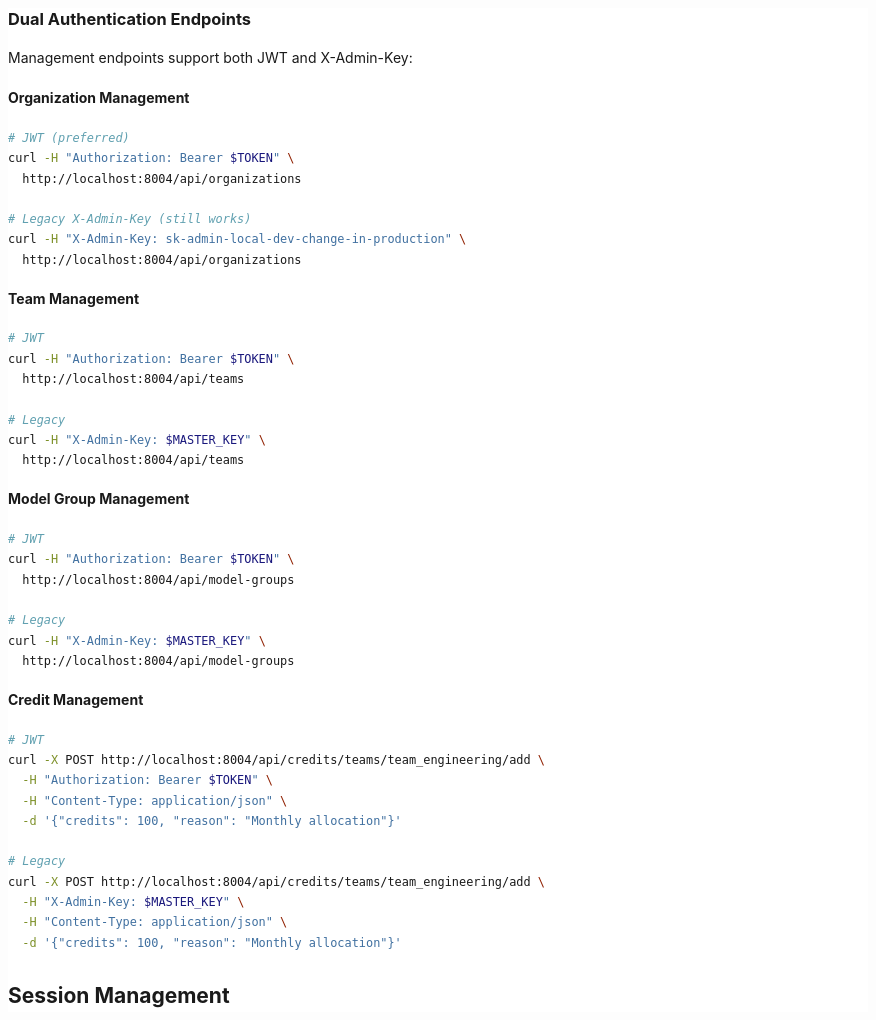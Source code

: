 ### Dual Authentication Endpoints

Management endpoints support both JWT and X-Admin-Key:

#### Organization Management
```bash
# JWT (preferred)
curl -H "Authorization: Bearer $TOKEN" \
  http://localhost:8004/api/organizations

# Legacy X-Admin-Key (still works)
curl -H "X-Admin-Key: sk-admin-local-dev-change-in-production" \
  http://localhost:8004/api/organizations
```

#### Team Management
```bash
# JWT
curl -H "Authorization: Bearer $TOKEN" \
  http://localhost:8004/api/teams

# Legacy
curl -H "X-Admin-Key: $MASTER_KEY" \
  http://localhost:8004/api/teams
```

#### Model Group Management
```bash
# JWT
curl -H "Authorization: Bearer $TOKEN" \
  http://localhost:8004/api/model-groups

# Legacy
curl -H "X-Admin-Key: $MASTER_KEY" \
  http://localhost:8004/api/model-groups
```

#### Credit Management
```bash
# JWT
curl -X POST http://localhost:8004/api/credits/teams/team_engineering/add \
  -H "Authorization: Bearer $TOKEN" \
  -H "Content-Type: application/json" \
  -d '{"credits": 100, "reason": "Monthly allocation"}'

# Legacy
curl -X POST http://localhost:8004/api/credits/teams/team_engineering/add \
  -H "X-Admin-Key: $MASTER_KEY" \
  -H "Content-Type: application/json" \
  -d '{"credits": 100, "reason": "Monthly allocation"}'
```

## Session Management
